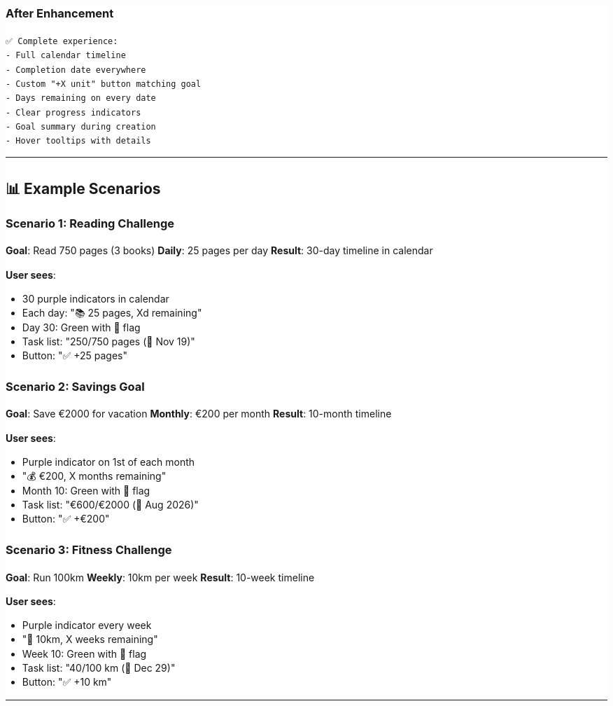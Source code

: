 ### After Enhancement

```
✅ Complete experience:
- Full calendar timeline
- Completion date everywhere
- Custom "+X unit" button matching goal
- Days remaining on every date
- Clear progress indicators
- Goal summary during creation
- Hover tooltips with details
```

---

## 📊 Example Scenarios

### Scenario 1: Reading Challenge

**Goal**: Read 750 pages (3 books)
**Daily**: 25 pages per day
**Result**: 30-day timeline in calendar

**User sees**:
- 30 purple indicators in calendar
- Each day: "📚 25 pages, Xd remaining"
- Day 30: Green with 🎯 flag
- Task list: "250/750 pages (🎯 Nov 19)"
- Button: "✅ +25 pages"

### Scenario 2: Savings Goal

**Goal**: Save €2000 for vacation
**Monthly**: €200 per month
**Result**: 10-month timeline

**User sees**:
- Purple indicator on 1st of each month
- "💰 €200, X months remaining"
- Month 10: Green with 🎯 flag
- Task list: "€600/€2000 (🎯 Aug 2026)"
- Button: "✅ +€200"

### Scenario 3: Fitness Challenge

**Goal**: Run 100km
**Weekly**: 10km per week
**Result**: 10-week timeline

**User sees**:
- Purple indicator every week
- "🏃 10km, X weeks remaining"
- Week 10: Green with 🎯 flag
- Task list: "40/100 km (🎯 Dec 29)"
- Button: "✅ +10 km"

---